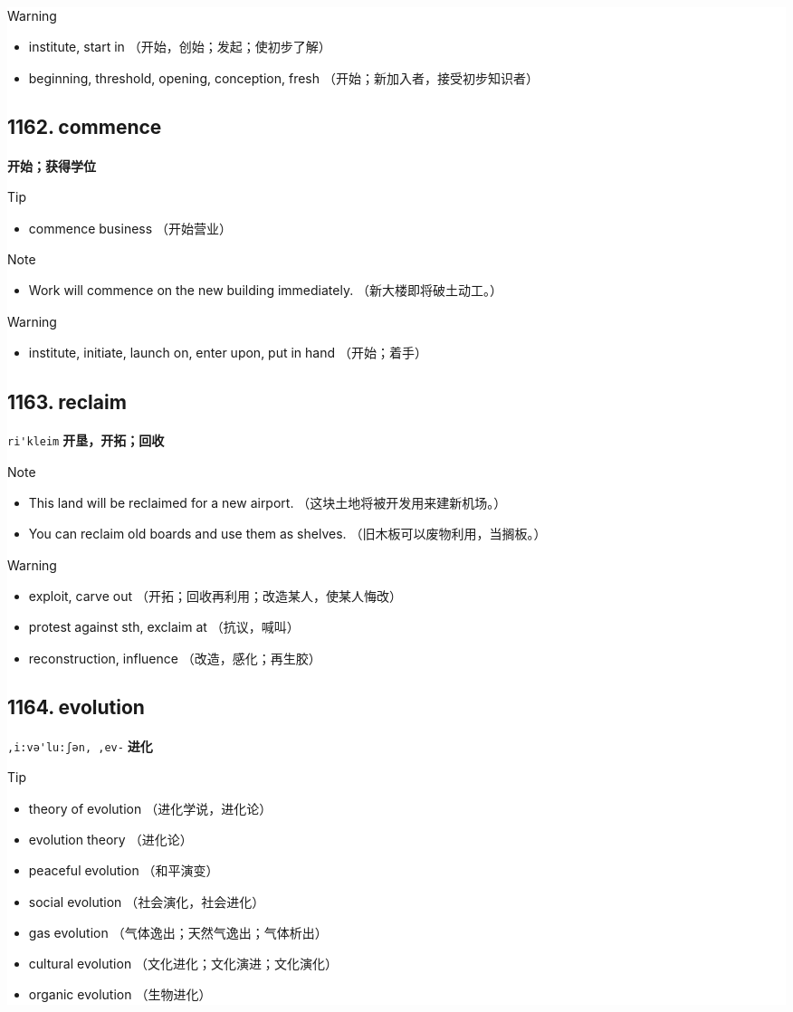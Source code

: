 > [!WARNING]
>
> - institute, start in （开始，创始；发起；使初步了解）
>
> - beginning, threshold, opening, conception, fresh （开始；新加入者，接受初步知识者）
>

## 1162. commence

**开始；获得学位**

> [!TIP]
>
> - commence business （开始营业）
>

> [!NOTE]
>
> - Work will commence on the new building immediately. （新大楼即将破土动工。）
>

> [!WARNING]
>
> - institute, initiate, launch on, enter upon, put in hand （开始；着手）
>

## 1163. reclaim

`ri'kleim`  **开垦，开拓；回收**

> [!NOTE]
>
> - This land will be reclaimed for a new airport. （这块土地将被开发用来建新机场。）
>
> - You can reclaim old boards and use them as shelves. （旧木板可以废物利用，当搁板。）
>

> [!WARNING]
>
> - exploit, carve out （开拓；回收再利用；改造某人，使某人悔改）
>
> - protest against sth, exclaim at （抗议，喊叫）
>
> - reconstruction, influence （改造，感化；再生胶）
>

## 1164. evolution

`,i:və'lu:ʃən, ,ev-`  **进化**

> [!TIP]
>
> - theory of evolution （进化学说，进化论）
>
> - evolution theory （进化论）
>
> - peaceful evolution （和平演变）
>
> - social evolution （社会演化，社会进化）
>
> - gas evolution （气体逸出；天然气逸出；气体析出）
>
> - cultural evolution （文化进化；文化演进；文化演化）
>
> - organic evolution （生物进化）
>